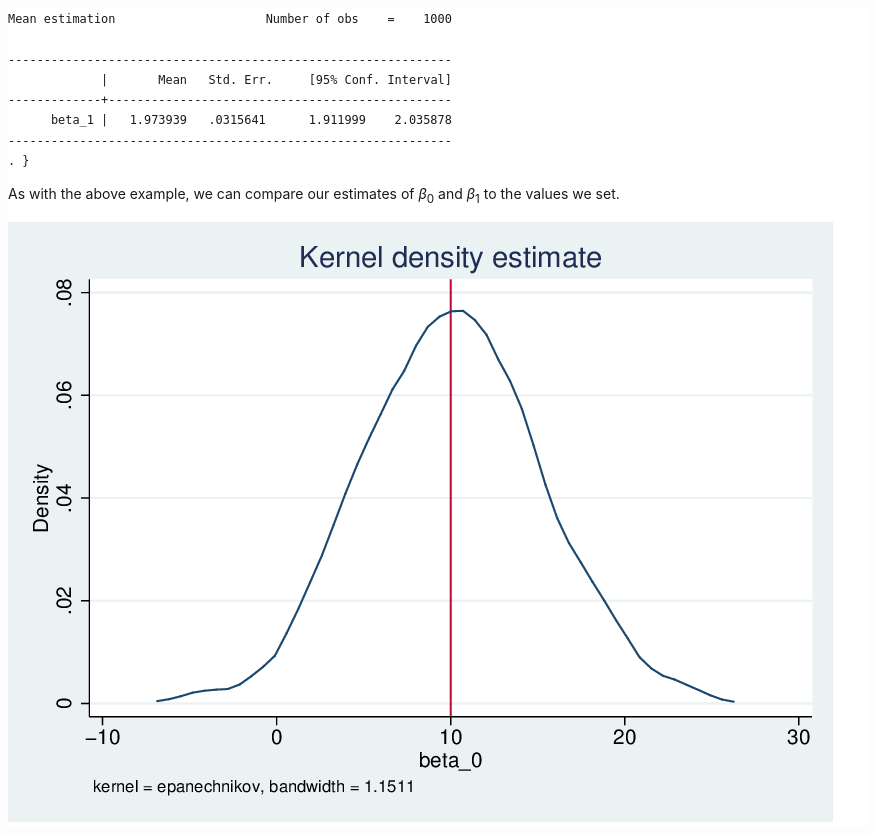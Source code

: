     Mean estimation                     Number of obs    =    1000

    --------------------------------------------------------------
                 |       Mean   Std. Err.     [95% Conf. Interval]
    -------------+------------------------------------------------
          beta_1 |   1.973939   .0315641      1.911999    2.035878
    --------------------------------------------------------------
    . }

As with the above example, we can compare our estimates of
*β*<sub>0</sub>
 and
*β*<sub>1</sub>
 to the values we set.

<img src = "beta_0.png" />
